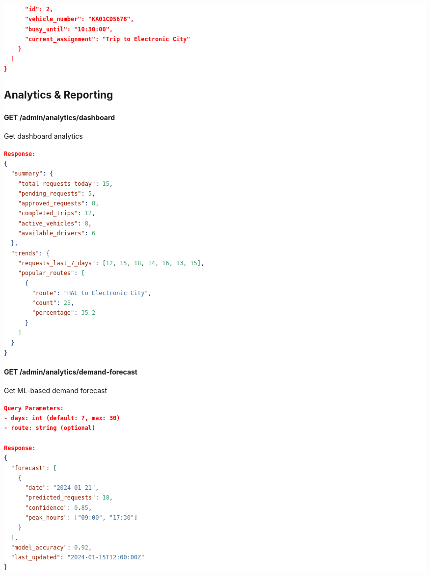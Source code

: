 ```json
      "id": 2,
      "vehicle_number": "KA01CD5678",
      "busy_until": "10:30:00",
      "current_assignment": "Trip to Electronic City"
    }
  ]
}
```

## Analytics & Reporting

#### GET /admin/analytics/dashboard
Get dashboard analytics
```json
Response:
{
  "summary": {
    "total_requests_today": 15,
    "pending_requests": 5,
    "approved_requests": 8,
    "completed_trips": 12,
    "active_vehicles": 8,
    "available_drivers": 6
  },
  "trends": {
    "requests_last_7_days": [12, 15, 18, 14, 16, 13, 15],
    "popular_routes": [
      {
        "route": "HAL to Electronic City",
        "count": 25,
        "percentage": 35.2
      }
    ]
  }
}
```

#### GET /admin/analytics/demand-forecast
Get ML-based demand forecast
```json
Query Parameters:
- days: int (default: 7, max: 30)
- route: string (optional)

Response:
{
  "forecast": [
    {
      "date": "2024-01-21",
      "predicted_requests": 18,
      "confidence": 0.85,
      "peak_hours": ["09:00", "17:30"]
    }
  ],
  "model_accuracy": 0.92,
  "last_updated": "2024-01-15T12:00:00Z"
}
```
